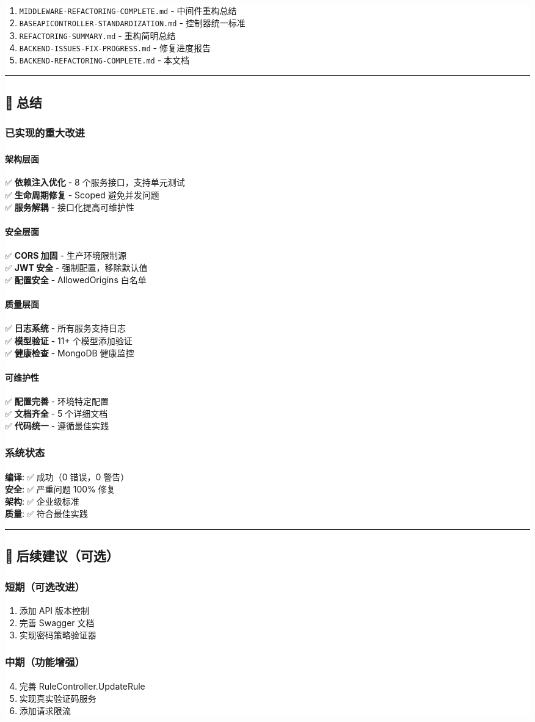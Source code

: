 1. `MIDDLEWARE-REFACTORING-COMPLETE.md` - 中间件重构总结
2. `BASEAPICONTROLLER-STANDARDIZATION.md` - 控制器统一标准
3. `REFACTORING-SUMMARY.md` - 重构简明总结
4. `BACKEND-ISSUES-FIX-PROGRESS.md` - 修复进度报告
5. `BACKEND-REFACTORING-COMPLETE.md` - 本文档

---

## 🎉 总结

### 已实现的重大改进

#### 架构层面
✅ **依赖注入优化** - 8 个服务接口，支持单元测试  
✅ **生命周期修复** - Scoped 避免并发问题  
✅ **服务解耦** - 接口化提高可维护性  

#### 安全层面
✅ **CORS 加固** - 生产环境限制源  
✅ **JWT 安全** - 强制配置，移除默认值  
✅ **配置安全** - AllowedOrigins 白名单  

#### 质量层面
✅ **日志系统** - 所有服务支持日志  
✅ **模型验证** - 11+ 个模型添加验证  
✅ **健康检查** - MongoDB 健康监控  

#### 可维护性
✅ **配置完善** - 环境特定配置  
✅ **文档齐全** - 5 个详细文档  
✅ **代码统一** - 遵循最佳实践  

### 系统状态

**编译**: ✅ 成功（0 错误，0 警告）  
**安全**: ✅ 严重问题 100% 修复  
**架构**: ✅ 企业级标准  
**质量**: ✅ 符合最佳实践  

---

## 🚀 后续建议（可选）

### 短期（可选改进）
1. 添加 API 版本控制
2. 完善 Swagger 文档
3. 实现密码策略验证器

### 中期（功能增强）
4. 完善 RuleController.UpdateRule
5. 实现真实验证码服务
6. 添加请求限流
